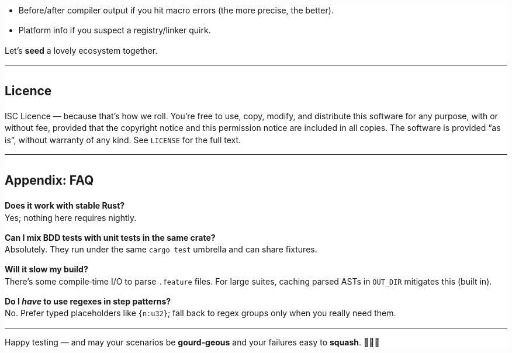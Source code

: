 - Before/after compiler output if you hit macro errors (the more precise, the
  better).

- Platform info if you suspect a registry/linker quirk.

Let’s **seed** a lovely ecosystem together.

______________________________________________________________________

## Licence

ISC Licence — because that’s how we roll. You’re free to use, copy, modify, and
distribute this software for any purpose, with or without fee, provided that
the copyright notice and this permission notice are included in all copies. The
software is provided “as is”, without warranty of any kind. See `LICENSE` for
the full text.

______________________________________________________________________

## Appendix: FAQ

**Does it work with stable Rust?**\
Yes; nothing here requires nightly.

**Can I mix BDD tests with unit tests in the same crate?**\
Absolutely. They run under the same `cargo test` umbrella and can share
fixtures.

**Will it slow my build?**\
There’s some compile‑time I/O to parse `.feature` files. For large suites,
caching parsed ASTs in `OUT_DIR` mitigates this (built in).

**Do I *have* to use regexes in step patterns?**\
No. Prefer typed placeholders like `{n:u32}`; fall back to regex groups only
when you really need them.

______________________________________________________________________

Happy testing — and may your scenarios be **gourd‑geous** and your failures
easy to **squash**. 🎃🧪🦀
